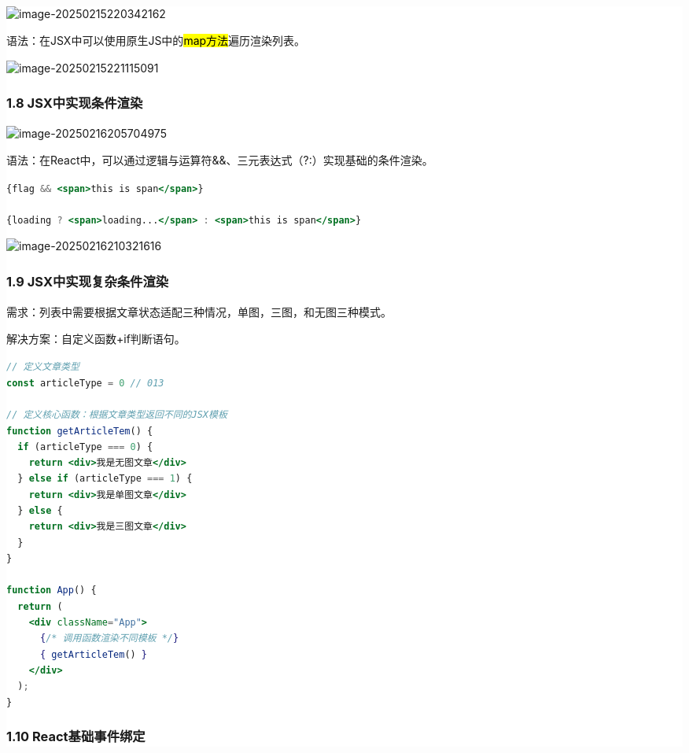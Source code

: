 ![image-20250215220342162](https://gitee.com/coder_zfl/markdown-image-cloud-drive/raw/master/markdown/20250215220342193.png)

语法：在JSX中可以使用原生JS中的<mark>map方法</mark>遍历渲染列表。

![image-20250215221115091](https://gitee.com/coder_zfl/markdown-image-cloud-drive/raw/master/markdown/20250215221115126.png)

### 1.8 JSX中实现条件渲染

![image-20250216205704975](https://gitee.com/coder_zfl/markdown-image-cloud-drive/raw/master/markdown/20250216205705028.png)

语法：在React中，可以通过逻辑与运算符&&、三元表达式（?:）实现基础的条件渲染。

```jsx
{flag && <span>this is span</span>}

{loading ? <span>loading...</span> : <span>this is span</span>}
```

![image-20250216210321616](https://gitee.com/coder_zfl/markdown-image-cloud-drive/raw/master/markdown/20250216210321651.png)

### 1.9 JSX中实现复杂条件渲染

需求：列表中需要根据文章状态适配三种情况，单图，三图，和无图三种模式。

解决方案：自定义函数+if判断语句。

```jsx
// 定义文章类型
const articleType = 0 // 013

// 定义核心函数：根据文章类型返回不同的JSX模板
function getArticleTem() {
  if (articleType === 0) {
    return <div>我是无图文章</div>
  } else if (articleType === 1) {
    return <div>我是单图文章</div>
  } else {
    return <div>我是三图文章</div>
  }
}

function App() {
  return (
    <div className="App">
      {/* 调用函数渲染不同模板 */}
      { getArticleTem() }
    </div>
  );
}
```

### 1.10 React基础事件绑定
